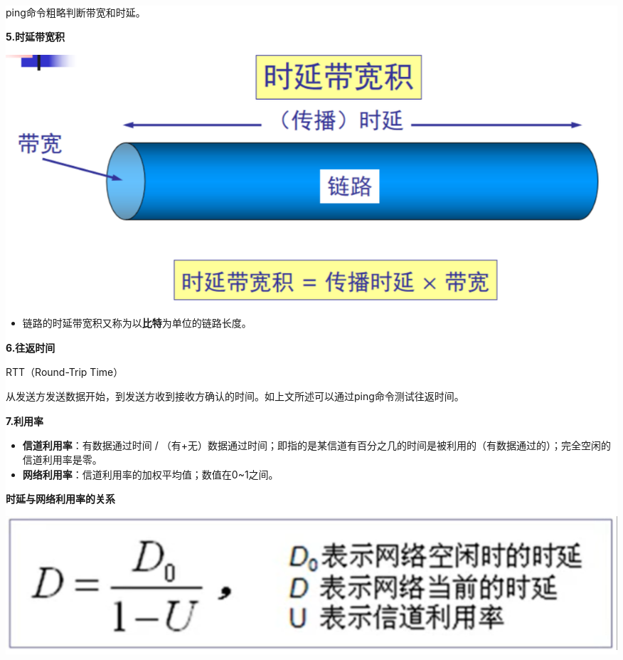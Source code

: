 ping命令粗略判断带宽和时延。

**5.时延带宽积**

![image-20200526100851148](images/image-20200526100851148.png)

- 链路的时延带宽积又称为以**比特**为单位的链路长度。

**6.往返时间**

RTT（Round-Trip Time）

从发送方发送数据开始，到发送方收到接收方确认的时间。如上文所述可以通过ping命令测试往返时间。

**7.利用率**

- **信道利用率**：有数据通过时间 / （有+无）数据通过时间；即指的是某信道有百分之几的时间是被利用的（有数据通过的）；完全空闲的信道利用率是零。
- **网络利用率**：信道利用率的加权平均值；数值在0~1之间。

**时延与网络利用率的关系**

![image-20200526100947729](images/image-20200526100947729.png)

